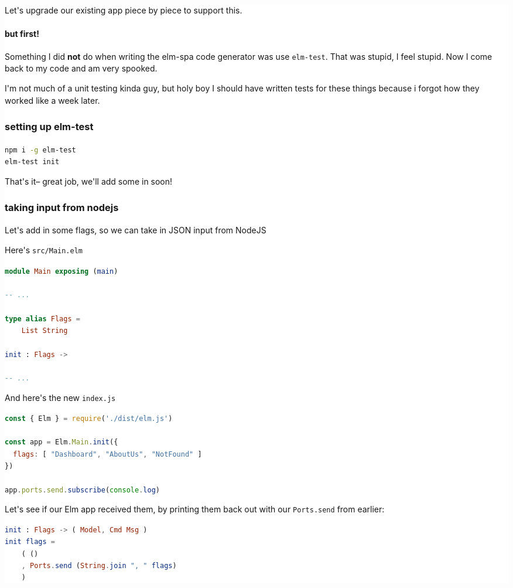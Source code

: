 Let's upgrade our existing app piece by piece to support this.

#### but first!

Something I did __not__ do when writing the elm-spa code generator was use `elm-test`. That was stupid, I feel stupid. Now I come back to my code and am very spooked.

I'm not much of a unit testing kinda guy, but holy boy I should have written tests for these things because i forgot how they worked like a week later.

### setting up elm-test

```sh
npm i -g elm-test
elm-test init
```

That's it– great job, we'll add some in soon!

### taking input from nodejs

Let's add in some flags, so we can take in JSON input from NodeJS

Here's `src/Main.elm`

```elm
module Main exposing (main)

-- ...

type alias Flags =
    List String

init : Flags -> 

-- ...
```

And here's the new `index.js`

```js
const { Elm } = require('./dist/elm.js')

const app = Elm.Main.init({
  flags: [ "Dashboard", "AboutUs", "NotFound" ]
})

app.ports.send.subscribe(console.log)
```

Let's see if our Elm app received them, by printing them back out with our `Ports.send` from earlier:

```elm
init : Flags -> ( Model, Cmd Msg )
init flags =
    ( ()
    , Ports.send (String.join ", " flags)
    )
```
